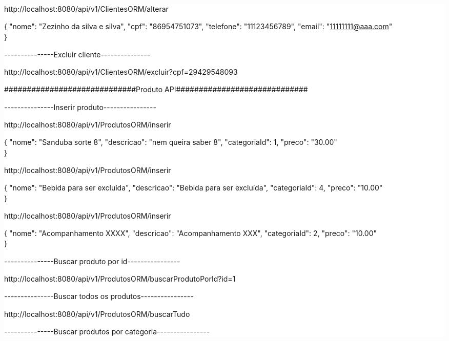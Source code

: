 http://localhost:8080/api/v1/ClientesORM/alterar

{
"nome": "Zezinho da silva e silva",
"cpf": "86954751073",
"telefone": "11123456789",
"email": "11111111@aaa.com"  
}


---------------Excluir cliente---------------

http://localhost:8080/api/v1/ClientesORM/excluir?cpf=29429548093



#############################Produto API#############################

---------------Inserir produto----------------

http://localhost:8080/api/v1/ProdutosORM/inserir


{
"nome": "Sanduba sorte 8",
"descricao": "nem queira saber 8",
"categoriaId": 1,
"preco": "30.00"  
}

http://localhost:8080/api/v1/ProdutosORM/inserir


{
"nome": "Bebida para ser excluída",
"descricao": "Bebida para ser excluída",
"categoriaId": 4,
"preco": "10.00"  
}

http://localhost:8080/api/v1/ProdutosORM/inserir


{
"nome": "Acompanhamento XXXX",
"descricao": "Acompanhamento XXX",
"categoriaId": 2,
"preco": "10.00"  
}



---------------Buscar produto por id----------------

http://localhost:8080/api/v1/ProdutosORM/buscarProdutoPorId?id=1


---------------Buscar todos os produtos----------------

http://localhost:8080/api/v1/ProdutosORM/buscarTudo

---------------Buscar produtos por categoria----------------
